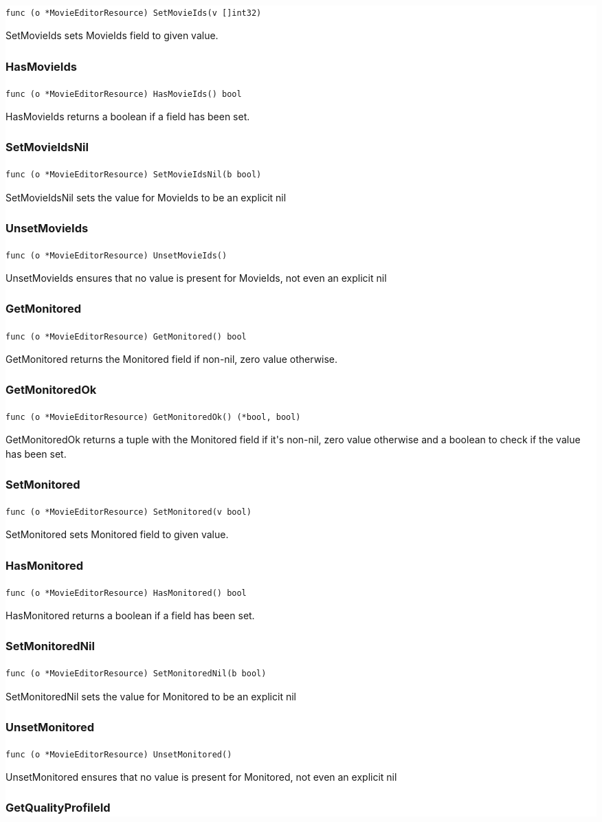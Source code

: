 `func (o *MovieEditorResource) SetMovieIds(v []int32)`

SetMovieIds sets MovieIds field to given value.

### HasMovieIds

`func (o *MovieEditorResource) HasMovieIds() bool`

HasMovieIds returns a boolean if a field has been set.

### SetMovieIdsNil

`func (o *MovieEditorResource) SetMovieIdsNil(b bool)`

 SetMovieIdsNil sets the value for MovieIds to be an explicit nil

### UnsetMovieIds
`func (o *MovieEditorResource) UnsetMovieIds()`

UnsetMovieIds ensures that no value is present for MovieIds, not even an explicit nil
### GetMonitored

`func (o *MovieEditorResource) GetMonitored() bool`

GetMonitored returns the Monitored field if non-nil, zero value otherwise.

### GetMonitoredOk

`func (o *MovieEditorResource) GetMonitoredOk() (*bool, bool)`

GetMonitoredOk returns a tuple with the Monitored field if it's non-nil, zero value otherwise
and a boolean to check if the value has been set.

### SetMonitored

`func (o *MovieEditorResource) SetMonitored(v bool)`

SetMonitored sets Monitored field to given value.

### HasMonitored

`func (o *MovieEditorResource) HasMonitored() bool`

HasMonitored returns a boolean if a field has been set.

### SetMonitoredNil

`func (o *MovieEditorResource) SetMonitoredNil(b bool)`

 SetMonitoredNil sets the value for Monitored to be an explicit nil

### UnsetMonitored
`func (o *MovieEditorResource) UnsetMonitored()`

UnsetMonitored ensures that no value is present for Monitored, not even an explicit nil
### GetQualityProfileId
